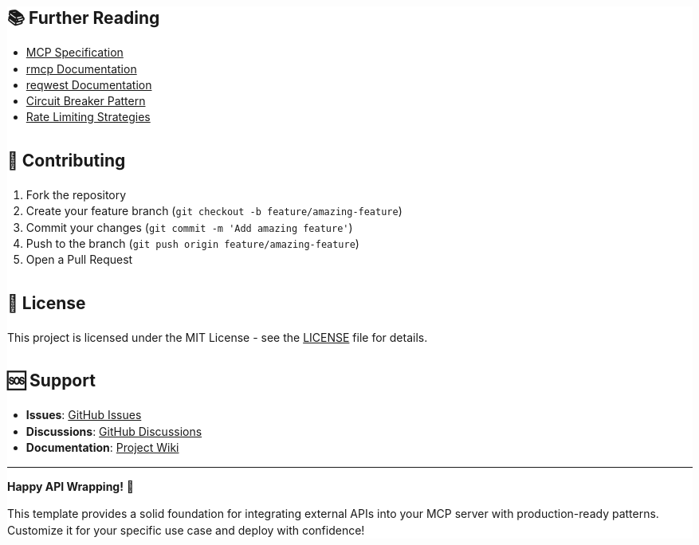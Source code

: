 ## 📚 Further Reading

- [MCP Specification](https://spec.modelcontextprotocol.io/)
- [rmcp Documentation](https://docs.rs/rmcp/)
- [reqwest Documentation](https://docs.rs/reqwest/)
- [Circuit Breaker Pattern](https://martinfowler.com/bliki/CircuitBreaker.html)
- [Rate Limiting Strategies](https://blog.cloudflare.com/counting-things-a-lot-of-different-things/)

## 🤝 Contributing

1. Fork the repository
2. Create your feature branch (`git checkout -b feature/amazing-feature`)
3. Commit your changes (`git commit -m 'Add amazing feature'`)
4. Push to the branch (`git push origin feature/amazing-feature`)
5. Open a Pull Request

## 📄 License

This project is licensed under the MIT License - see the [LICENSE](LICENSE) file for details.

## 🆘 Support

- **Issues**: [GitHub Issues](https://github.com/your-org/your-repo/issues)
- **Discussions**: [GitHub Discussions](https://github.com/your-org/your-repo/discussions)
- **Documentation**: [Project Wiki](https://github.com/your-org/your-repo/wiki)

---

**Happy API Wrapping!** 🎉

This template provides a solid foundation for integrating external APIs into your MCP server with production-ready patterns. Customize it for your specific use case and deploy with confidence!
